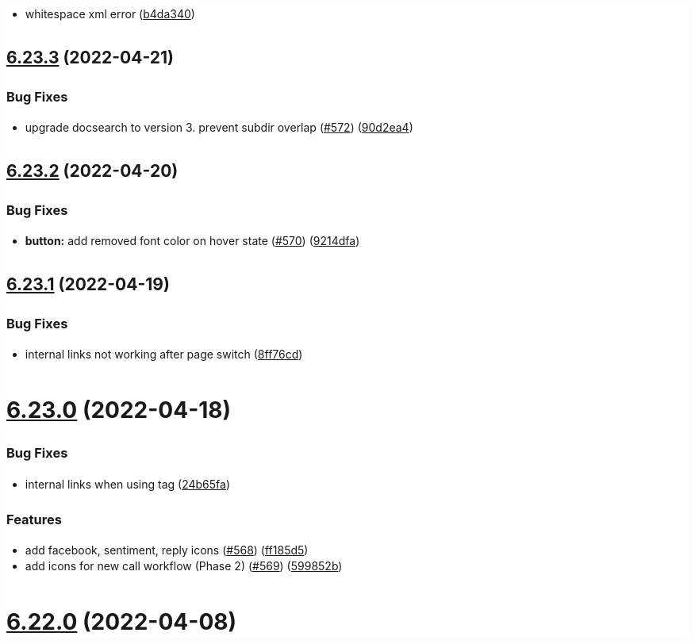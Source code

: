 * whitespace xml error ([b4da340](https://github.com/dialpad/dialtone/commit/b4da3404cdf49ea6749942e64c12268527e25685))

## [6.23.3](https://github.com/dialpad/dialtone/compare/v6.23.2...v6.23.3) (2022-04-21)


### Bug Fixes

* upgrade docsearch to version 3. prevent subdir overlap ([#572](https://github.com/dialpad/dialtone/issues/572)) ([90d2ea4](https://github.com/dialpad/dialtone/commit/90d2ea4c6752f45ebc68b4cf53f110af6fcbbb21))

## [6.23.2](https://github.com/dialpad/dialtone/compare/v6.23.1...v6.23.2) (2022-04-20)


### Bug Fixes

* **button:** add removed font color on hover state ([#570](https://github.com/dialpad/dialtone/issues/570)) ([9214dfa](https://github.com/dialpad/dialtone/commit/9214dfa21069f9e59dbb058edbcd345745ad6c7a))

## [6.23.1](https://github.com/dialpad/dialtone/compare/v6.23.0...v6.23.1) (2022-04-19)


### Bug Fixes

* internal links not working after page switch ([8ff76cd](https://github.com/dialpad/dialtone/commit/8ff76cda55185bc662df8007725713fc23a2b75f))

# [6.23.0](https://github.com/dialpad/dialtone/compare/v6.22.0...v6.23.0) (2022-04-18)


### Bug Fixes

* internal links when using <base> tag ([24b65fa](https://github.com/dialpad/dialtone/commit/24b65fa69a29c6cd7bb5264f70a78c3e508fa81d))


### Features

* add facebook, sentiment, reply icons ([#568](https://github.com/dialpad/dialtone/issues/568)) ([ff185d5](https://github.com/dialpad/dialtone/commit/ff185d51322adc630bbe8ffaeaead9275ce6b0c4))
* add icons for new call workflow (Phase 2) ([#569](https://github.com/dialpad/dialtone/issues/569)) ([599852b](https://github.com/dialpad/dialtone/commit/599852b8b436a935df0cf7db2d8bb03c0723021c))

# [6.22.0](https://github.com/dialpad/dialtone/compare/v6.21.0...v6.22.0) (2022-04-08)
